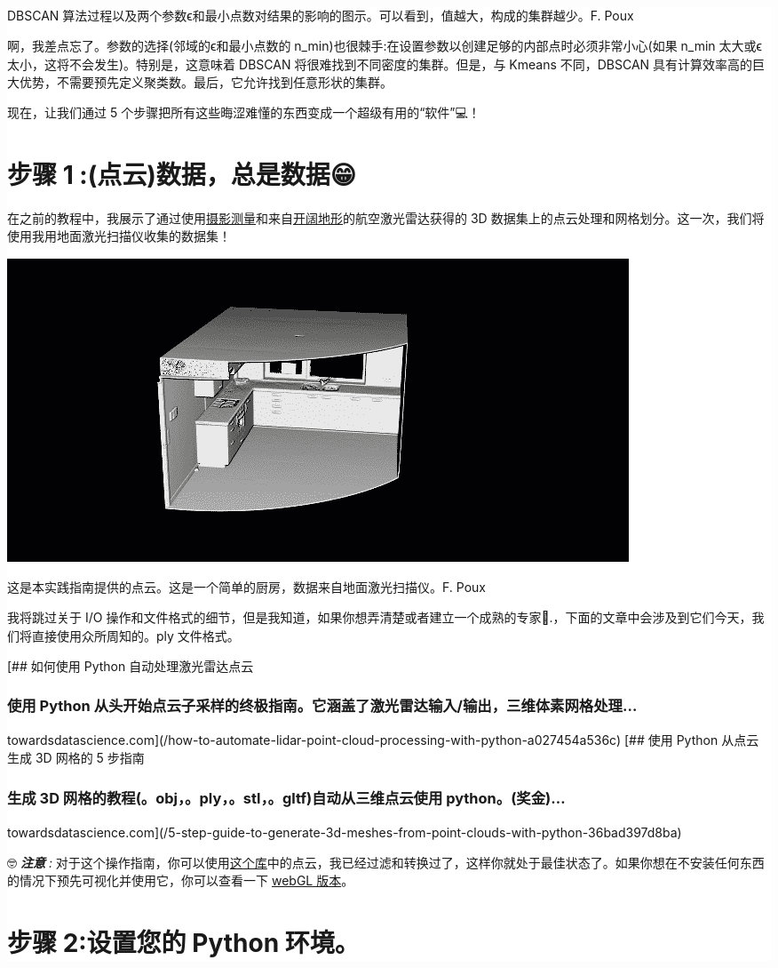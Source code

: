 DBSCAN 算法过程以及两个参数ϵ和最小点数对结果的影响的图示。可以看到，值越大，构成的集群越少。F. Poux

啊，我差点忘了。参数的选择(邻域的ϵ和最小点数的 n_min)也很棘手:在设置参数以创建足够的内部点时必须非常小心(如果 n_min 太大或ϵ太小，这将不会发生)。特别是，这意味着 DBSCAN 将很难找到不同密度的集群。但是，与 Kmeans 不同，DBSCAN 具有计算效率高的巨大优势，不需要预先定义聚类数。最后，它允许找到任意形状的集群。

现在，让我们通过 5 个步骤把所有这些晦涩难懂的东西变成一个超级有用的“软件”💻！

# 步骤 1 :(点云)数据，总是数据😁

在之前的教程中，我展示了通过使用[摄影测量](https://learngeodata.eu/)和来自[开阔地形](https://www.opentopography.org/)的航空激光雷达获得的 3D 数据集上的点云处理和网格划分。这一次，我们将使用我用地面激光扫描仪收集的数据集！

![](img/8ba4581aa13496333dd38582e7031d71.png)

这是本实践指南提供的点云。这是一个简单的厨房，数据来自地面激光扫描仪。F. Poux

我将跳过关于 I/O 操作和文件格式的细节，但是我知道，如果你想弄清楚或者建立一个成熟的专家🧐.，下面的文章中会涉及到它们今天，我们将直接使用众所周知的。ply 文件格式。

[](/how-to-automate-lidar-point-cloud-processing-with-python-a027454a536c) [## 如何使用 Python 自动处理激光雷达点云

### 使用 Python 从头开始点云子采样的终极指南。它涵盖了激光雷达输入/输出，三维体素网格处理…

towardsdatascience.com](/how-to-automate-lidar-point-cloud-processing-with-python-a027454a536c) [](/5-step-guide-to-generate-3d-meshes-from-point-clouds-with-python-36bad397d8ba) [## 使用 Python 从点云生成 3D 网格的 5 步指南

### 生成 3D 网格的教程(。obj，。ply，。stl，。gltf)自动从三维点云使用 python。(奖金)…

towardsdatascience.com](/5-step-guide-to-generate-3d-meshes-from-point-clouds-with-python-36bad397d8ba) 

🤓 ***注意*** *:* 对于这个操作指南，你可以使用[这个库](https://drive.google.com/file/d/1CJrH9eqzOte3PHJ_g8iLifJFE_cBGg6b/view?usp=sharing)中的点云，我已经过滤和转换过了，这样你就处于最佳状态了。如果你想在不安装任何东西的情况下预先可视化并使用它，你可以查看一下 [webGL 版本](https://www.flyvast.com/flyvast/app/page-snapshot-viewer.html#/388/ae65f30d-01d4-5faf-0472-4b9962e8d2cb)。

# 步骤 2:设置您的 Python 环境。

